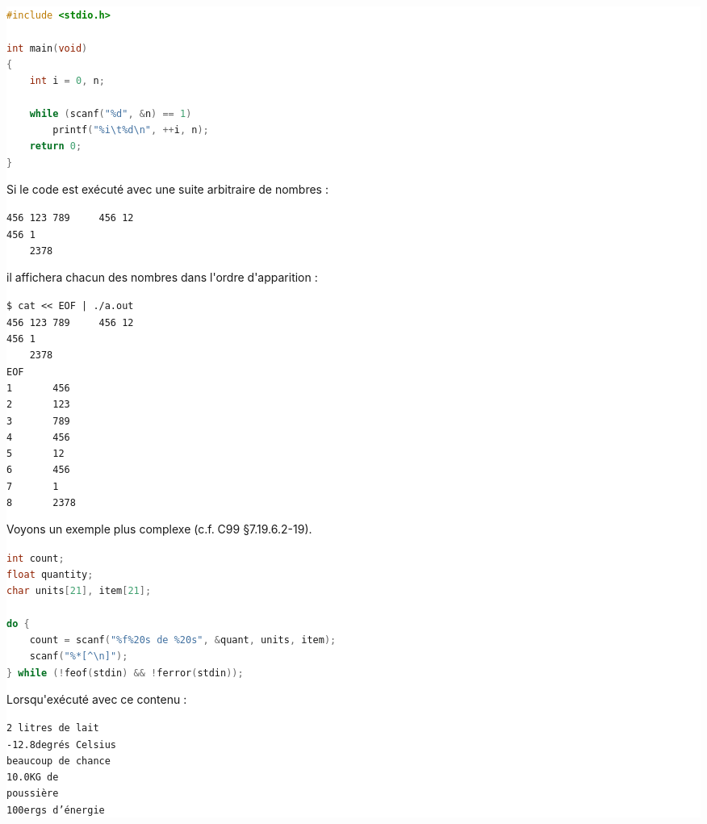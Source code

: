 ```c
#include <stdio.h>

int main(void)
{
    int i = 0, n;

    while (scanf("%d", &n) == 1)
        printf("%i\t%d\n", ++i, n);
    return 0;
}
```

Si le code est exécuté avec une suite arbitraire de nombres :

```text
456 123 789     456 12
456 1
    2378
```

il affichera chacun des nombres dans l'ordre d'apparition :

```console
$ cat << EOF | ./a.out
456 123 789     456 12
456 1
    2378
EOF
1       456
2       123
3       789
4       456
5       12
6       456
7       1
8       2378
```

Voyons un exemple plus complexe (c.f. C99 §7.19.6.2-19).

```c
int count;
float quantity;
char units[21], item[21];

do {
    count = scanf("%f%20s de %20s", &quant, units, item);
    scanf("%*[^\n]");
} while (!feof(stdin) && !ferror(stdin));
```

Lorsqu'exécuté avec ce contenu :

```text
2 litres de lait
-12.8degrés Celsius
beaucoup de chance
10.0KG de
poussière
100ergs d’énergie
```
